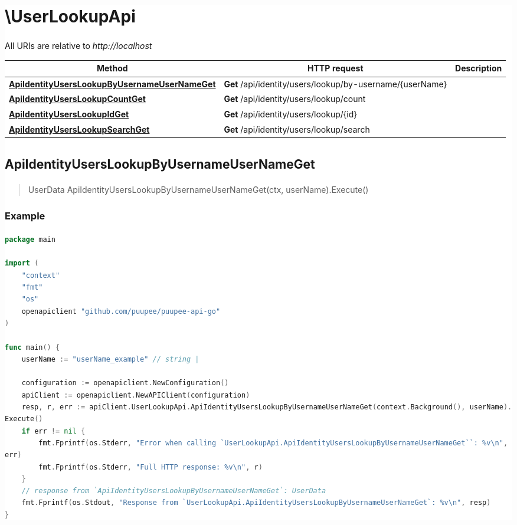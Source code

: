 # \UserLookupApi

All URIs are relative to *http://localhost*

Method | HTTP request | Description
------------- | ------------- | -------------
[**ApiIdentityUsersLookupByUsernameUserNameGet**](UserLookupApi.md#ApiIdentityUsersLookupByUsernameUserNameGet) | **Get** /api/identity/users/lookup/by-username/{userName} | 
[**ApiIdentityUsersLookupCountGet**](UserLookupApi.md#ApiIdentityUsersLookupCountGet) | **Get** /api/identity/users/lookup/count | 
[**ApiIdentityUsersLookupIdGet**](UserLookupApi.md#ApiIdentityUsersLookupIdGet) | **Get** /api/identity/users/lookup/{id} | 
[**ApiIdentityUsersLookupSearchGet**](UserLookupApi.md#ApiIdentityUsersLookupSearchGet) | **Get** /api/identity/users/lookup/search | 



## ApiIdentityUsersLookupByUsernameUserNameGet

> UserData ApiIdentityUsersLookupByUsernameUserNameGet(ctx, userName).Execute()



### Example

```go
package main

import (
    "context"
    "fmt"
    "os"
    openapiclient "github.com/puupee/puupee-api-go"
)

func main() {
    userName := "userName_example" // string | 

    configuration := openapiclient.NewConfiguration()
    apiClient := openapiclient.NewAPIClient(configuration)
    resp, r, err := apiClient.UserLookupApi.ApiIdentityUsersLookupByUsernameUserNameGet(context.Background(), userName).Execute()
    if err != nil {
        fmt.Fprintf(os.Stderr, "Error when calling `UserLookupApi.ApiIdentityUsersLookupByUsernameUserNameGet``: %v\n", err)
        fmt.Fprintf(os.Stderr, "Full HTTP response: %v\n", r)
    }
    // response from `ApiIdentityUsersLookupByUsernameUserNameGet`: UserData
    fmt.Fprintf(os.Stdout, "Response from `UserLookupApi.ApiIdentityUsersLookupByUsernameUserNameGet`: %v\n", resp)
}
```
